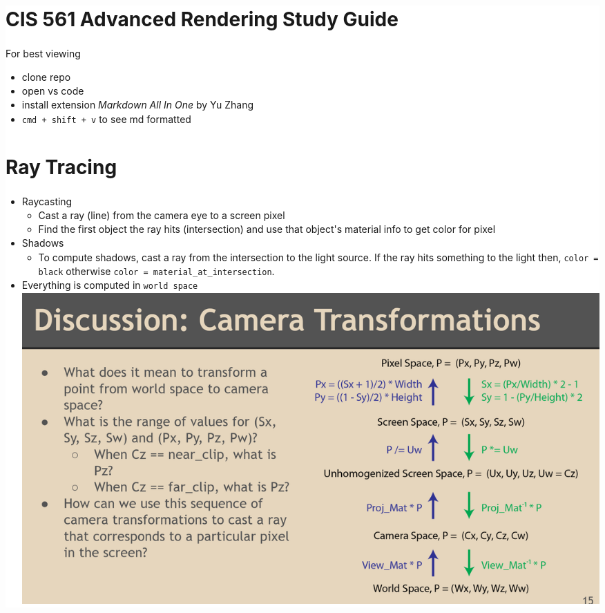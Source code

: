 # CIS 561 Advanced Rendering Study Guide 

For best viewing
- clone repo 
- open vs code 
- install extension *Markdown All In One* by Yu Zhang
- `cmd + shift + v` to see md formatted

# Ray Tracing 
- Raycasting 
  - Cast a ray (line) from the camera eye to a screen pixel 
  - Find the first object the ray hits (intersection) and use that object's material info to get color for pixel 
- Shadows 
  - To compute shadows, cast a ray from the intersection to the light source. If the ray hits something to the light then, `color = black` otherwise `color = material_at_intersection`. 
- Everything is computed in `world space`
![](img/camera_transforms.png)